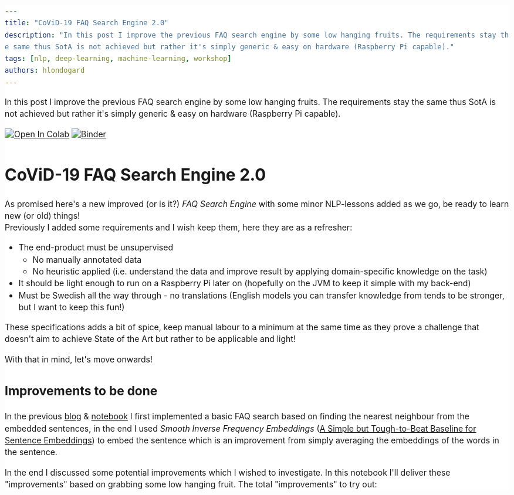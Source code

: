 ```yaml
---
title: "CoViD-19 FAQ Search Engine 2.0"
description: "In this post I improve the previous FAQ search engine by some low hanging fruits. The requirements stay the same thus SotA is not achieved but rather it's simply generic & easy on hardware (Raspberry Pi capable)."
tags: [nlp, deep-learning, machine-learning, workshop]
authors: hlondogard
---
```


In this post I improve the previous FAQ search engine by some low hanging fruits. The requirements stay the same thus SotA is not achieved but rather it's simply generic & easy on hardware (Raspberry Pi capable).



[![Open In Colab](https://colab.research.google.com/assets/colab-badge.svg)](https://colab.research.google.com/github/londogard/nlp-projects/blob/master/python/CoViD_19_QA_cont.ipynb])
[![Binder](https://mybinder.org/badge_logo.svg)](https://mybinder.org/v2/gh/londogard/nlp-projects/HEAD?labpath=python%2FCoViD_19_QA_cont.ipynb)

# CoViD-19 FAQ Search Engine 2.0

As promised here's a new improved (or is it?) _FAQ Search Engine_ with some minor NLP-lessons added as we go, be ready to learn new (or old) things!  
Previously I added some requirements and I wish keep them, here they are as a refresher:

- The end-product must be unsupervised
  - No manually annotated data
  - No heuristic applied (i.e. understand the data and improve result by applying domain-specific knowledge on the task)
- It should be light enough to run on a Raspberry Pi later on (hopefully on the JVM to keep it simple with my back-end)
- Must be Swedish all the way through - no translations (English models you can transfer knowledge from tends to be stronger, but I want to keep this fun!)

These specifications adds a bit of spice, keep manual labour to a minimum at the same time as they prove a challenge that doesn't aim to achieve State of the Art but rather to be applicable and light!  

With that in mind, let's move onwards!

## Improvements to be done

In the previous [blog](https://londogard.com/blog/4) & [notebook](https://colab.research.google.com/github/londogard/nlp-projects/blob/master/python/CoViD_19_QA.ipynb) I first implemented a basic FAQ search based on finding the nearest neighbour from the embedded sentences, in the end I used _Smooth Inverse Frequency Embeddings_ ([A Simple but Tough-to-Beat Baseline for Sentence Embeddings](https://openreview.net/forum?id=SyK00v5xx)) to embed the sentence which is an improvement from simply averaging the embeddings of the words in the sentence.  

In the end I discussed some potential improvements which I wished to investigate. In this notebook I'll deliver these "improvements" based on grabbing some low hanging fruit. The total "improvements" to try out:
